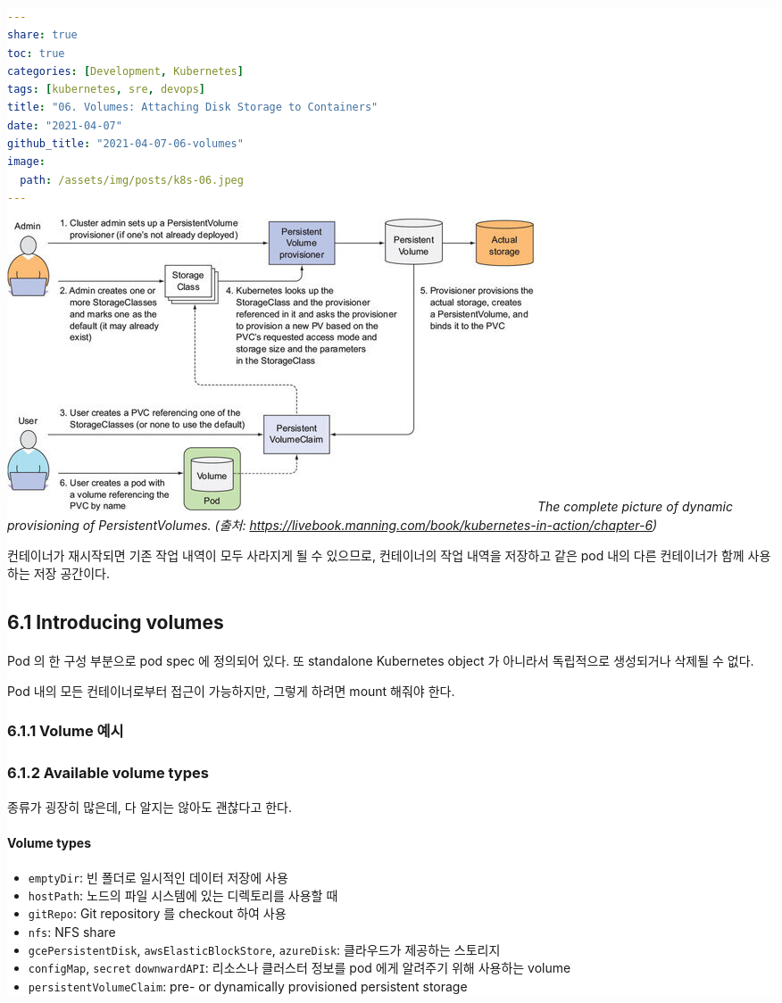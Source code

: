 ```yaml
---  
share: true  
toc: true  
categories: [Development, Kubernetes]  
tags: [kubernetes, sre, devops]  
title: "06. Volumes: Attaching Disk Storage to Containers"  
date: "2021-04-07"  
github_title: "2021-04-07-06-volumes"  
image:  
  path: /assets/img/posts/k8s-06.jpeg  
---  
```

  
![k8s-06.jpeg](../../../assets/img/posts/k8s-06.jpeg) _The complete picture of dynamic provisioning of PersistentVolumes. (출처: https://livebook.manning.com/book/kubernetes-in-action/chapter-6)_  
  
컨테이너가 재시작되면 기존 작업 내역이 모두 사라지게 될 수 있으므로, 컨테이너의 작업 내역을 저장하고 같은 pod 내의 다른 컨테이너가 함께 사용하는 저장 공간이다.  
  
## 6.1 Introducing volumes  
  
Pod 의 한 구성 부분으로 pod spec 에 정의되어 있다. 또 standalone Kubernetes object 가 아니라서 독립적으로 생성되거나 삭제될 수 없다.  
  
Pod 내의 모든 컨테이너로부터 접근이 가능하지만, 그렇게 하려면 mount 해줘야 한다.  
  
### 6.1.1 Volume 예시  
  
### 6.1.2 Available volume types  
  
종류가 굉장히 많은데, 다 알지는 않아도 괜찮다고 한다.  
  
#### Volume types  
  
- `emptyDir`: 빈 폴더로 일시적인 데이터 저장에 사용  
- `hostPath`: 노드의 파일 시스템에 있는 디렉토리를 사용할 때  
- `gitRepo`: Git repository 를 checkout 하여 사용  
- `nfs`: NFS share  
- `gcePersistentDisk`, `awsElasticBlockStore`, `azureDisk`: 클라우드가 제공하는 스토리지  
- `configMap`, `secret` `downwardAPI`: 리소스나 클러스터 정보를 pod 에게 알려주기 위해 사용하는 volume  
- `persistentVolumeClaim`: pre- or dynamically provisioned persistent storage  
  
